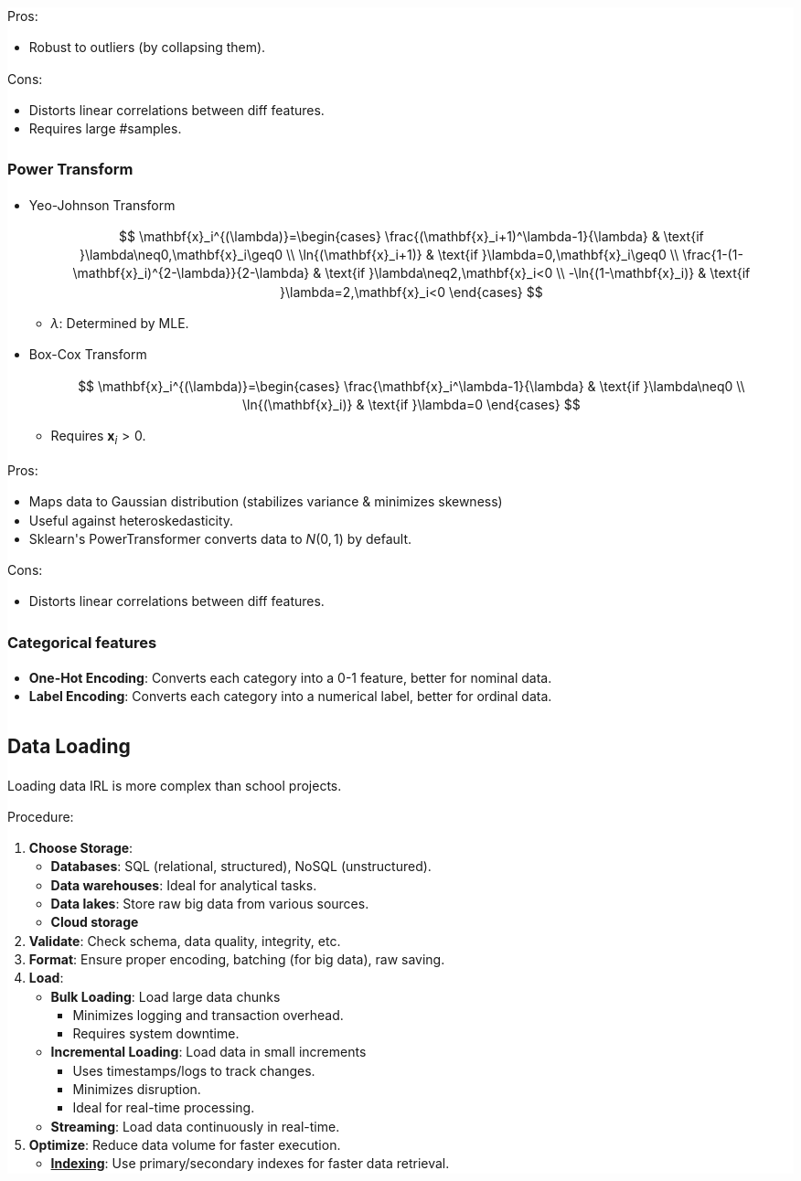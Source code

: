 Pros:
- Robust to outliers (by collapsing them).

Cons:
- Distorts linear correlations between diff features.
- Requires large #samples.


### Power Transform
- Yeo-Johnson Transform

    $$
    \mathbf{x}_i^{(\lambda)}=\begin{cases}
    \frac{(\mathbf{x}_i+1)^\lambda-1}{\lambda} & \text{if }\lambda\neq0,\mathbf{x}_i\geq0 \\
    \ln{(\mathbf{x}_i+1)}                      & \text{if }\lambda=0,\mathbf{x}_i\geq0 \\
    \frac{1-(1-\mathbf{x}_i)^{2-\lambda}}{2-\lambda} & \text{if }\lambda\neq2,\mathbf{x}_i<0 \\
    -\ln{(1-\mathbf{x}_i)}                           & \text{if }\lambda=2,\mathbf{x}_i<0
    \end{cases}
    $$

    - $\lambda$: Determined by MLE.

- Box-Cox Transform

    $$
    \mathbf{x}_i^{(\lambda)}=\begin{cases}
    \frac{\mathbf{x}_i^\lambda-1}{\lambda} & \text{if }\lambda\neq0 \\
    \ln{(\mathbf{x}_i)} & \text{if }\lambda=0
    \end{cases}
    $$

    - Requires $\mathbf{x}_i>0$.

Pros:
- Maps data to Gaussian distribution (stabilizes variance & minimizes skewness)
- Useful against heteroskedasticity.
- Sklearn's PowerTransformer converts data to $N(0,1)$ by default.

Cons:
- Distorts linear correlations between diff features.

### Categorical features
- **One-Hot Encoding**: Converts each category into a 0-1 feature, better for nominal data.
- **Label Encoding**: Converts each category into a numerical label, better for ordinal data.

## Data Loading
Loading data IRL is more complex than school projects.

Procedure:
1. **Choose Storage**:
    - **Databases**: SQL (relational, structured), NoSQL (unstructured).
    - **Data warehouses**: Ideal for analytical tasks.
    - **Data lakes**: Store raw big data from various sources.
    - **Cloud storage**
2. **Validate**: Check schema, data quality, integrity, etc.
3. **Format**: Ensure proper encoding, batching (for big data), raw saving.
4. **Load**:
    - **Bulk Loading**: Load large data chunks
        - Minimizes logging and transaction overhead.
        - Requires system downtime.
    - **Incremental Loading**: Load data in small increments
        - Uses timestamps/logs to track changes.
        - Minimizes disruption.
        - Ideal for real-time processing.
    - **Streaming**: Load data continuously in real-time.
5. **Optimize**: Reduce data volume for faster execution.
    - **[Indexing](#indexing)**: Use primary/secondary indexes for faster data retrieval. 